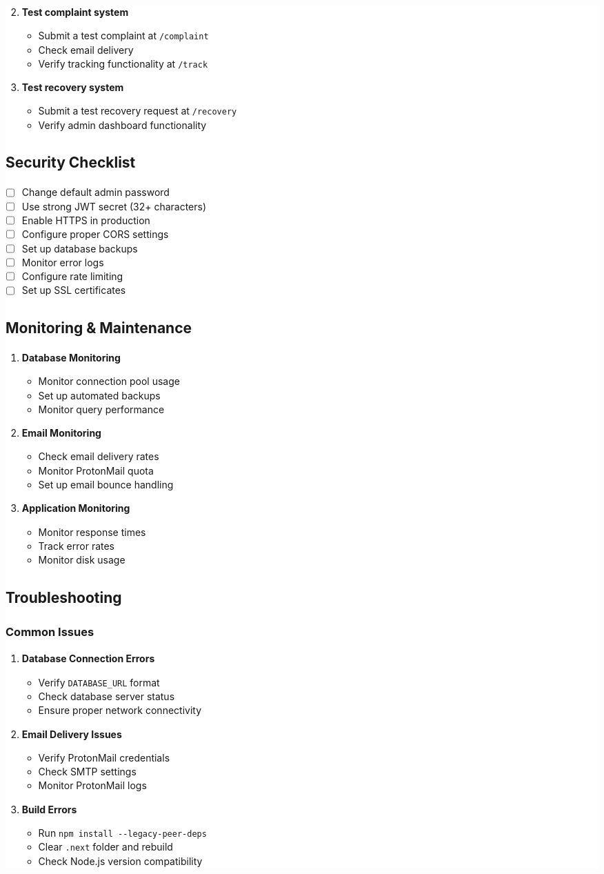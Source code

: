 2. **Test complaint system**
   - Submit a test complaint at `/complaint`
   - Check email delivery
   - Verify tracking functionality at `/track`

3. **Test recovery system**
   - Submit a test recovery request at `/recovery`
   - Verify admin dashboard functionality

## Security Checklist

- [ ] Change default admin password
- [ ] Use strong JWT secret (32+ characters)
- [ ] Enable HTTPS in production
- [ ] Configure proper CORS settings
- [ ] Set up database backups
- [ ] Monitor error logs
- [ ] Configure rate limiting
- [ ] Set up SSL certificates

## Monitoring & Maintenance

1. **Database Monitoring**
   - Monitor connection pool usage
   - Set up automated backups
   - Monitor query performance

2. **Email Monitoring**
   - Check email delivery rates
   - Monitor ProtonMail quota
   - Set up email bounce handling

3. **Application Monitoring**
   - Monitor response times
   - Track error rates
   - Monitor disk usage

## Troubleshooting

### Common Issues

1. **Database Connection Errors**
   - Verify `DATABASE_URL` format
   - Check database server status
   - Ensure proper network connectivity

2. **Email Delivery Issues**
   - Verify ProtonMail credentials
   - Check SMTP settings
   - Monitor ProtonMail logs

3. **Build Errors**
   - Run `npm install --legacy-peer-deps`
   - Clear `.next` folder and rebuild
   - Check Node.js version compatibility
